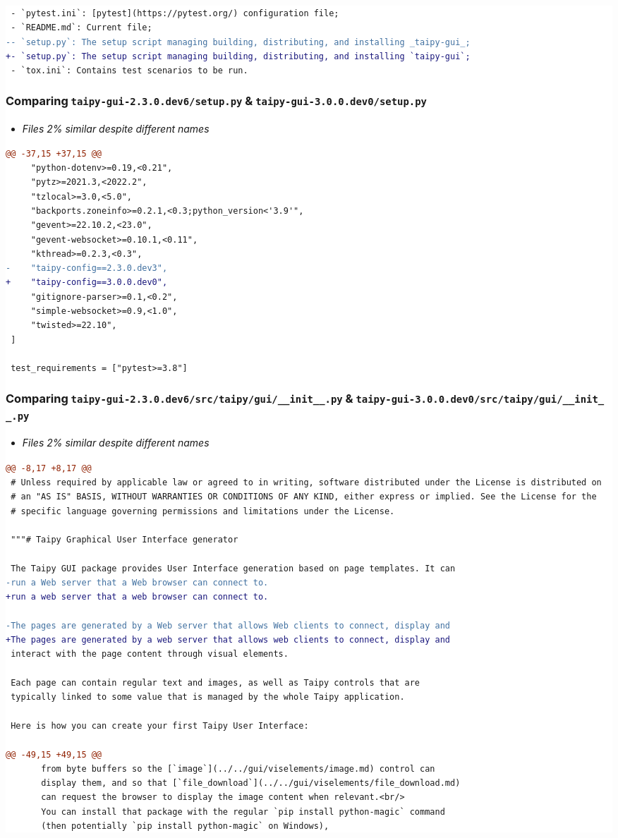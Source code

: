 ```diff
 - `pytest.ini`: [pytest](https://pytest.org/) configuration file;
 - `README.md`: Current file;
-- `setup.py`: The setup script managing building, distributing, and installing _taipy-gui_;
+- `setup.py`: The setup script managing building, distributing, and installing `taipy-gui`;
 - `tox.ini`: Contains test scenarios to be run.
```

### Comparing `taipy-gui-2.3.0.dev6/setup.py` & `taipy-gui-3.0.0.dev0/setup.py`

 * *Files 2% similar despite different names*

```diff
@@ -37,15 +37,15 @@
     "python-dotenv>=0.19,<0.21",
     "pytz>=2021.3,<2022.2",
     "tzlocal>=3.0,<5.0",
     "backports.zoneinfo>=0.2.1,<0.3;python_version<'3.9'",
     "gevent>=22.10.2,<23.0",
     "gevent-websocket>=0.10.1,<0.11",
     "kthread>=0.2.3,<0.3",
-    "taipy-config==2.3.0.dev3",
+    "taipy-config==3.0.0.dev0",
     "gitignore-parser>=0.1,<0.2",
     "simple-websocket>=0.9,<1.0",
     "twisted>=22.10",
 ]
 
 test_requirements = ["pytest>=3.8"]
```

### Comparing `taipy-gui-2.3.0.dev6/src/taipy/gui/__init__.py` & `taipy-gui-3.0.0.dev0/src/taipy/gui/__init__.py`

 * *Files 2% similar despite different names*

```diff
@@ -8,17 +8,17 @@
 # Unless required by applicable law or agreed to in writing, software distributed under the License is distributed on
 # an "AS IS" BASIS, WITHOUT WARRANTIES OR CONDITIONS OF ANY KIND, either express or implied. See the License for the
 # specific language governing permissions and limitations under the License.
 
 """# Taipy Graphical User Interface generator
 
 The Taipy GUI package provides User Interface generation based on page templates. It can
-run a Web server that a Web browser can connect to.
+run a web server that a web browser can connect to.
 
-The pages are generated by a Web server that allows Web clients to connect, display and
+The pages are generated by a web server that allows web clients to connect, display and
 interact with the page content through visual elements.
 
 Each page can contain regular text and images, as well as Taipy controls that are
 typically linked to some value that is managed by the whole Taipy application.
 
 Here is how you can create your first Taipy User Interface:
 
@@ -49,15 +49,15 @@
       from byte buffers so the [`image`](../../gui/viselements/image.md) control can
       display them, and so that [`file_download`](../../gui/viselements/file_download.md)
       can request the browser to display the image content when relevant.<br/>
       You can install that package with the regular `pip install python-magic` command
       (then potentially `pip install python-magic` on Windows),
```